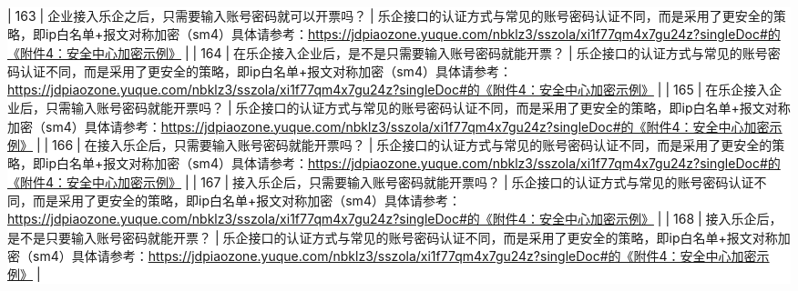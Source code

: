 |     163 | 企业接入乐企之后，只需要输入账号密码就可以开票吗？                                                                                                                                                                                                               | 乐企接口的认证方式与常见的账号密码认证不同，而是采用了更安全的策略，即ip白名单+报文对称加密（sm4）具体请参考：https://jdpiaozone.yuque.com/nbklz3/sszola/xi1f77qm4x7gu24z?singleDoc#的《附件4：安全中心加密示例》                                                                                                                                                                                                                                                                                                                                                                                                                                                                                                                                                                                             |
|     164 | 在乐企接入企业后，是不是只需要输入账号密码就能开票？                                                                                                                                                                                                             | 乐企接口的认证方式与常见的账号密码认证不同，而是采用了更安全的策略，即ip白名单+报文对称加密（sm4）具体请参考：https://jdpiaozone.yuque.com/nbklz3/sszola/xi1f77qm4x7gu24z?singleDoc#的《附件4：安全中心加密示例》                                                                                                                                                                                                                                                                                                                                                                                                                                                                                                                                                                                             |
|     165 | 在乐企接入企业后，只需输入账号密码就能开票吗？                                                                                                                                                                                                                   | 乐企接口的认证方式与常见的账号密码认证不同，而是采用了更安全的策略，即ip白名单+报文对称加密（sm4）具体请参考：https://jdpiaozone.yuque.com/nbklz3/sszola/xi1f77qm4x7gu24z?singleDoc#的《附件4：安全中心加密示例》                                                                                                                                                                                                                                                                                                                                                                                                                                                                                                                                                                                             |
|     166 | 在接入乐企后，只需要输入账号密码就能开票吗？                                                                                                                                                                                                                     | 乐企接口的认证方式与常见的账号密码认证不同，而是采用了更安全的策略，即ip白名单+报文对称加密（sm4）具体请参考：https://jdpiaozone.yuque.com/nbklz3/sszola/xi1f77qm4x7gu24z?singleDoc#的《附件4：安全中心加密示例》                                                                                                                                                                                                                                                                                                                                                                                                                                                                                                                                                                                             |
|     167 | 接入乐企后，只需要输入账号密码就能开票吗？                                                                                                                                                                                                                       | 乐企接口的认证方式与常见的账号密码认证不同，而是采用了更安全的策略，即ip白名单+报文对称加密（sm4）具体请参考：https://jdpiaozone.yuque.com/nbklz3/sszola/xi1f77qm4x7gu24z?singleDoc#的《附件4：安全中心加密示例》                                                                                                                                                                                                                                                                                                                                                                                                                                                                                                                                                                                             |
|     168 | 接入乐企后，是不是只要输入账号密码就能开票？                                                                                                                                                                                                                     | 乐企接口的认证方式与常见的账号密码认证不同，而是采用了更安全的策略，即ip白名单+报文对称加密（sm4）具体请参考：https://jdpiaozone.yuque.com/nbklz3/sszola/xi1f77qm4x7gu24z?singleDoc#的《附件4：安全中心加密示例》                                                                                                                                                                                                                                                                                                                                                                                                                                                                                                                                                                                             |